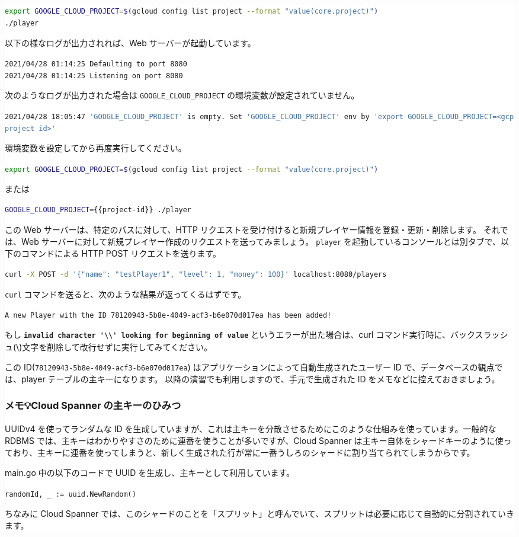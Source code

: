 ```bash
export GOOGLE_CLOUD_PROJECT=$(gcloud config list project --format "value(core.project)")
./player
```

以下の様なログが出力されれば、Web サーバーが起動しています。

```bash
2021/04/28 01:14:25 Defaulting to port 8080
2021/04/28 01:14:25 Listening on port 8080
```

次のようなログが出力された場合は `GOOGLE_CLOUD_PROJECT` の環境変数が設定されていません。

```bash
2021/04/28 18:05:47 'GOOGLE_CLOUD_PROJECT' is empty. Set 'GOOGLE_CLOUD_PROJECT' env by 'export GOOGLE_CLOUD_PROJECT=<gcp project id>'
```

環境変数を設定してから再度実行してください。
```bash
export GOOGLE_CLOUD_PROJECT=$(gcloud config list project --format "value(core.project)")
```

または
```bash
GOOGLE_CLOUD_PROJECT={{project-id}} ./player
```

この Web サーバーは、特定のパスに対して、HTTP リクエストを受け付けると新規プレイヤー情報を登録・更新・削除します。
それでは、Web サーバーに対して新規プレイヤー作成のリクエストを送ってみましょう。
`player` を起動しているコンソールとは別タブで、以下のコマンドによる HTTP POST リクエストを送ります。

```bash
curl -X POST -d '{"name": "testPlayer1", "level": 1, "money": 100}' localhost:8080/players
```

`curl` コマンドを送ると、次のような結果が返ってくるはずです。

```bash
A new Player with the ID 78120943-5b8e-4049-acf3-b6e070d017ea has been added!
```

もし **`invalid character '\\' looking for beginning of value`** というエラーが出た場合は、curl コマンド実行時に、バックスラッシュ(\\)文字を削除して改行せずに実行してみてください。

この ID(`78120943-5b8e-4049-acf3-b6e070d017ea`) はアプリケーションによって自動生成されたユーザー ID で、データベースの観点では、player テーブルの主キーになります。
以降の演習でも利用しますので、手元で生成された ID をメモなどに控えておきましょう。

### **メモ💡Cloud Spanner の主キーのひみつ**

UUIDv4 を使ってランダムな ID を生成していますが、これは主キーを分散させるためにこのような仕組みを使っています。一般的な RDBMS では、主キーはわかりやすさのために連番を使うことが多いですが、Cloud Spanner は主キー自体をシャードキーのように使っており、主キーに連番を使ってしまうと、新しく生成された行が常に一番うしろのシャードに割り当てられてしまうからです。

main.go 中の以下のコードで UUID を生成し、主キーとして利用しています。
```
randomId, _ := uuid.NewRandom()
```

ちなみに Cloud Spanner では、このシャードのことを「スプリット」と呼んでいて、スプリットは必要に応じて自動的に分割されていきます。
